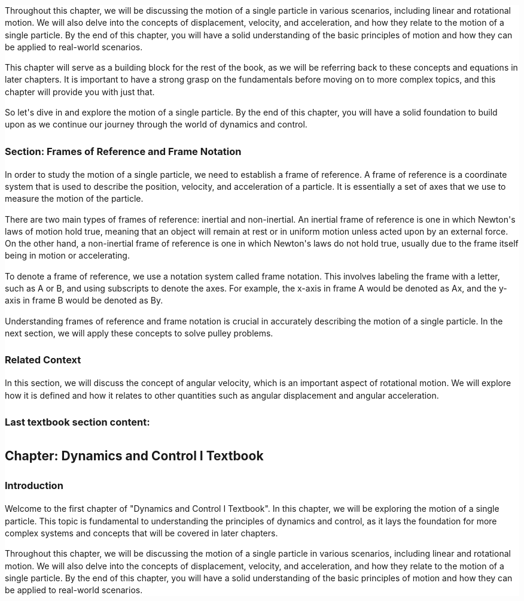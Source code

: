 Throughout this chapter, we will be discussing the motion of a single particle in various scenarios, including linear and rotational motion. We will also delve into the concepts of displacement, velocity, and acceleration, and how they relate to the motion of a single particle. By the end of this chapter, you will have a solid understanding of the basic principles of motion and how they can be applied to real-world scenarios.

This chapter will serve as a building block for the rest of the book, as we will be referring back to these concepts and equations in later chapters. It is important to have a strong grasp on the fundamentals before moving on to more complex topics, and this chapter will provide you with just that.

So let's dive in and explore the motion of a single particle. By the end of this chapter, you will have a solid foundation to build upon as we continue our journey through the world of dynamics and control.

### Section: Frames of Reference and Frame Notation

In order to study the motion of a single particle, we need to establish a frame of reference. A frame of reference is a coordinate system that is used to describe the position, velocity, and acceleration of a particle. It is essentially a set of axes that we use to measure the motion of the particle.

There are two main types of frames of reference: inertial and non-inertial. An inertial frame of reference is one in which Newton's laws of motion hold true, meaning that an object will remain at rest or in uniform motion unless acted upon by an external force. On the other hand, a non-inertial frame of reference is one in which Newton's laws do not hold true, usually due to the frame itself being in motion or accelerating.

To denote a frame of reference, we use a notation system called frame notation. This involves labeling the frame with a letter, such as A or B, and using subscripts to denote the axes. For example, the x-axis in frame A would be denoted as Ax, and the y-axis in frame B would be denoted as By.

Understanding frames of reference and frame notation is crucial in accurately describing the motion of a single particle. In the next section, we will apply these concepts to solve pulley problems.


### Related Context
In this section, we will discuss the concept of angular velocity, which is an important aspect of rotational motion. We will explore how it is defined and how it relates to other quantities such as angular displacement and angular acceleration.

### Last textbook section content:

## Chapter: Dynamics and Control I Textbook

### Introduction

Welcome to the first chapter of "Dynamics and Control I Textbook". In this chapter, we will be exploring the motion of a single particle. This topic is fundamental to understanding the principles of dynamics and control, as it lays the foundation for more complex systems and concepts that will be covered in later chapters.

Throughout this chapter, we will be discussing the motion of a single particle in various scenarios, including linear and rotational motion. We will also delve into the concepts of displacement, velocity, and acceleration, and how they relate to the motion of a single particle. By the end of this chapter, you will have a solid understanding of the basic principles of motion and how they can be applied to real-world scenarios.
